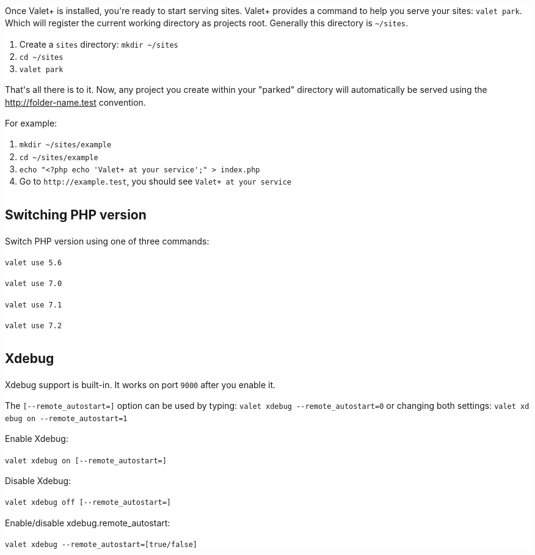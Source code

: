 Once Valet+ is installed, you're ready to start serving sites. Valet+ provides a command to help you serve your sites: `valet park`. Which will register the current working directory as projects root. Generally this directory is `~/sites`.

1. Create a `sites` directory: `mkdir ~/sites`
2. `cd ~/sites`
3. `valet park`

That's all there is to it. Now, any project you create within your "parked" directory will automatically be served using the http://folder-name.test convention.

For example:

1. `mkdir ~/sites/example`
2. `cd ~/sites/example`
3. `echo "<?php echo 'Valet+ at your service';" > index.php`
4. Go to `http://example.test`, you should see `Valet+ at your service`

## Switching PHP version

Switch PHP version using one of three commands:

```
valet use 5.6
```

```
valet use 7.0
```

```
valet use 7.1
```

```
valet use 7.2
```

## Xdebug

Xdebug support is built-in. It works on port `9000` after you enable it.

The `[--remote_autostart=]` option can be used by typing: `valet xdebug --remote_autostart=0` or changing both settings: `valet xdebug on --remote_autostart=1`

Enable Xdebug:

```
valet xdebug on [--remote_autostart=]
```

Disable Xdebug:

```
valet xdebug off [--remote_autostart=]
```

Enable/disable xdebug.remote_autostart:

```
valet xdebug --remote_autostart=[true/false]
```
